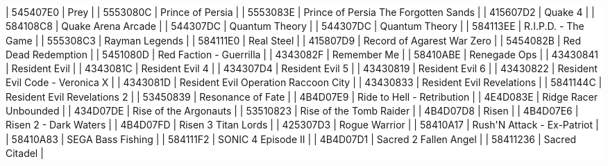| 545407E0 | Prey |
| 5553080C | Prince of Persia |
| 5553083E | Prince of Persia The Forgotten Sands |
| 415607D2 | Quake 4 |
| 584108C8 | Quake Arena Arcade |
| 544307DC | Quantum Theory |
| 544307DC | Quantum Theory |
| 584113EE | R.I.P.D. - The Game |
| 555308C3 | Rayman Legends |
| 584111E0 | Real Steel |
| 415807D9 | Record of Agarest War Zero |
| 5454082B | Red Dead Redemption |
| 5451080D | Red Faction - Guerrilla |
| 4343082F | Remember Me |
| 58410ABE | Renegade Ops |
| 43430841 | Resident Evil |
| 4343081C | Resident Evil 4 |
| 434307D4 | Resident Evil 5 |
| 43430819 | Resident Evil 6 |
| 43430822 | Resident Evil Code - Veronica X |
| 4343081D | Resident Evil Operation Raccoon City |
| 43430833 | Resident Evil Revelations |
| 5841144C | Resident Evil Revelations 2 |
| 53450839 | Resonance of Fate |
| 4B4D07E9 | Ride to Hell - Retribution |
| 4E4D083E | Ridge Racer Unbounded |
| 434D07DE | Rise of the Argonauts |
| 53510823 | Rise of the Tomb Raider |
| 4B4D07D8 | Risen |
| 4B4D07E6 | Risen 2 - Dark Waters |
| 4B4D07FD | Risen 3 Titan Lords |
| 425307D3 | Rogue Warrior |
| 58410A17 | Rush'N Attack - Ex-Patriot |
| 58410A83 | SEGA Bass Fishing |
| 584111F2 | SONIC 4 Episode II |
| 4B4D07D1 | Sacred 2 Fallen Angel |
| 58411236 | Sacred Citadel |